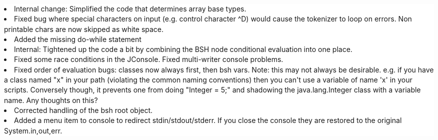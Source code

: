 <li>Internal change: Simplified the code that determines array base types.

<li> Fixed bug where special characters on input (e.g. control character ^D)
would cause the tokenizer to loop on errors.  Non printable chars are now
skipped as white space.

<li>Added the missing do-while statement

<li>Internal: Tightened up the code a bit by combining the BSH node conditional
evaluation into one place.

<li>Fixed some race conditions in the JConsole.
Fixed multi-writer console problems.

<li>Fixed order of evaluation bugs: classes now always first, then bsh vars.
Note: this may not always be desirable.  e.g. if you have a class named
"x" in your path (violating the common naming conventions) then you can't
use a variable of name 'x' in your scripts.  Conversely though, it prevents
one from doing "Integer = 5;" and shadowing the java.lang.Integer class
with a variable name.  Any thoughts on this?

<li>Corrected handling of the bsh root object.

<li>Added a menu item to console to redirect stdin/stdout/stderr.
If you close the console they are restored to the original System.in,out,err.

</ul>
